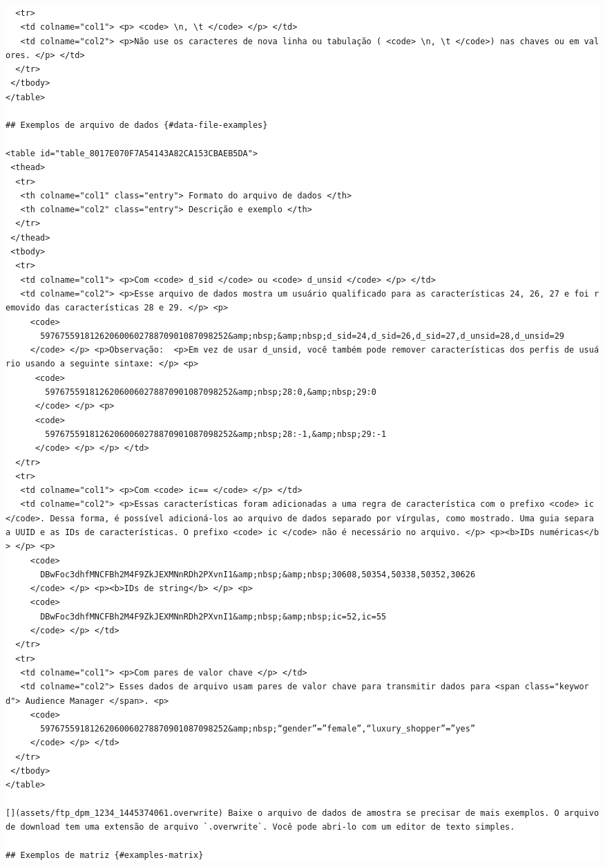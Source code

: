 ```
  <tr> 
   <td colname="col1"> <p> <code> \n, \t </code> </p> </td> 
   <td colname="col2"> <p>Não use os caracteres de nova linha ou tabulação ( <code> \n, \t </code>) nas chaves ou em valores. </p> </td> 
  </tr>
 </tbody>
</table>

## Exemplos de arquivo de dados {#data-file-examples}

<table id="table_8017E070F7A54143A82CA153CBAEB5DA"> 
 <thead> 
  <tr> 
   <th colname="col1" class="entry"> Formato do arquivo de dados </th> 
   <th colname="col2" class="entry"> Descrição e exemplo </th> 
  </tr> 
 </thead>
 <tbody> 
  <tr> 
   <td colname="col1"> <p>Com <code> d_sid </code> ou <code> d_unsid </code> </p> </td> 
   <td colname="col2"> <p>Esse arquivo de dados mostra um usuário qualificado para as características 24, 26, 27 e foi removido das características 28 e 29. </p> <p> 
     <code>
       59767559181262060060278870901087098252&amp;nbsp;&amp;nbsp;d_sid=24,d_sid=26,d_sid=27,d_unsid=28,d_unsid=29 
     </code> </p> <p>Observação:  <p>Em vez de usar d_unsid, você também pode remover características dos perfis de usuário usando a seguinte sintaxe: </p> <p> 
      <code>
        59767559181262060060278870901087098252&amp;nbsp;28:0,&amp;nbsp;29:0 
      </code> </p> <p> 
      <code>
        59767559181262060060278870901087098252&amp;nbsp;28:-1,&amp;nbsp;29:-1 
      </code> </p> </p> </td> 
  </tr> 
  <tr> 
   <td colname="col1"> <p>Com <code> ic== </code> </p> </td> 
   <td colname="col2"> <p>Essas características foram adicionadas a uma regra de característica com o prefixo <code> ic </code>. Dessa forma, é possível adicioná-los ao arquivo de dados separado por vírgulas, como mostrado. Uma guia separa a UUID e as IDs de características. O prefixo <code> ic </code> não é necessário no arquivo. </p> <p><b>IDs numéricas</b> </p> <p> 
     <code>
       DBwFoc3dhfMNCFBh2M4F9ZkJEXMNnRDh2PXvnI1&amp;nbsp;&amp;nbsp;30608,50354,50338,50352,30626 
     </code> </p> <p><b>IDs de string</b> </p> <p> 
     <code>
       DBwFoc3dhfMNCFBh2M4F9ZkJEXMNnRDh2PXvnI1&amp;nbsp;&amp;nbsp;ic=52,ic=55 
     </code> </p> </td> 
  </tr> 
  <tr> 
   <td colname="col1"> <p>Com pares de valor chave </p> </td> 
   <td colname="col2"> Esses dados de arquivo usam pares de valor chave para transmitir dados para <span class="keyword"> Audience Manager </span>. <p> 
     <code>
       59767559181262060060278870901087098252&amp;nbsp;“gender”=”female”,“luxury_shopper”=”yes” 
     </code> </p> </td> 
  </tr> 
 </tbody> 
</table>

[](assets/ftp_dpm_1234_1445374061.overwrite) Baixe o arquivo de dados de amostra se precisar de mais exemplos. O arquivo de download tem uma extensão de arquivo `.overwrite`. Você pode abri-lo com um editor de texto simples.

## Exemplos de matriz {#examples-matrix}
```
